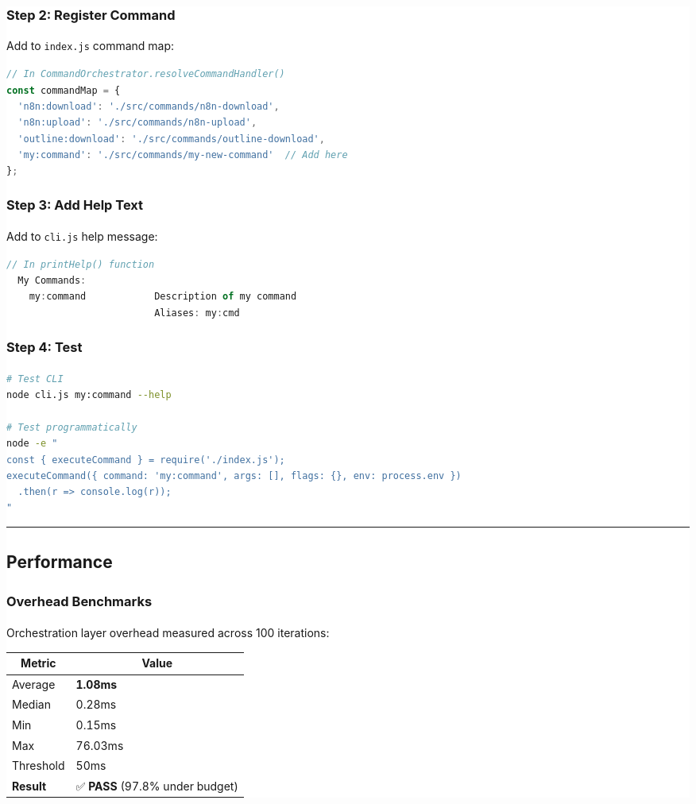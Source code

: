 ### Step 2: Register Command

Add to `index.js` command map:

```javascript
// In CommandOrchestrator.resolveCommandHandler()
const commandMap = {
  'n8n:download': './src/commands/n8n-download',
  'n8n:upload': './src/commands/n8n-upload',
  'outline:download': './src/commands/outline-download',
  'my:command': './src/commands/my-new-command'  // Add here
};
```

### Step 3: Add Help Text

Add to `cli.js` help message:

```javascript
// In printHelp() function
  My Commands:
    my:command            Description of my command
                          Aliases: my:cmd
```

### Step 4: Test

```bash
# Test CLI
node cli.js my:command --help

# Test programmatically
node -e "
const { executeCommand } = require('./index.js');
executeCommand({ command: 'my:command', args: [], flags: {}, env: process.env })
  .then(r => console.log(r));
"
```

---

## Performance

### Overhead Benchmarks

Orchestration layer overhead measured across 100 iterations:

| Metric | Value |
|--------|-------|
| Average | **1.08ms** |
| Median | 0.28ms |
| Min | 0.15ms |
| Max | 76.03ms |
| Threshold | 50ms |
| **Result** | ✅ **PASS** (97.8% under budget) |
